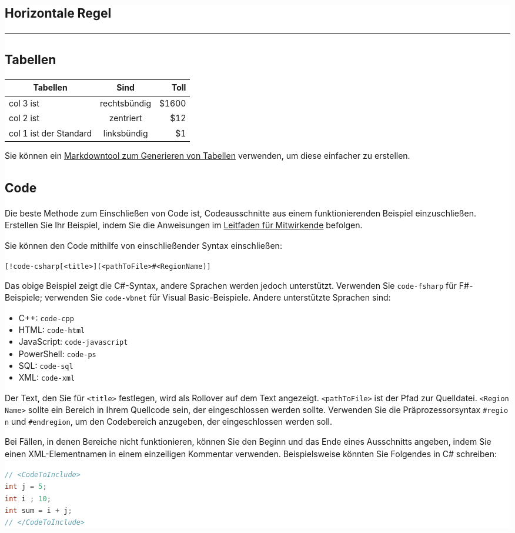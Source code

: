 
## <a name="horizontal-rule"></a>Horizontale Regel

---

## <a name="tables"></a>Tabellen

| Tabellen        | Sind           | Toll  |
| ------------- |:-------------:| -----:|
| col 3 ist      | rechtsbündig | $1600 |
| col 2 ist      | zentriert      |   $12 |
| col 1 ist der Standard | linksbündig     |    $1 |

Sie können ein [Markdowntool zum Generieren von Tabellen](http://www.tablesgenerator.com/markdown_tables) verwenden, um diese einfacher zu erstellen. 

## <a name="code"></a>Code

Die beste Methode zum Einschließen von Code ist, Codeausschnitte aus einem funktionierenden Beispiel einzuschließen. Erstellen Sie Ihr Beispiel, indem Sie die Anweisungen im [Leitfaden für Mitwirkende](../CONTRIBUTING.md#contributing-to-samples) befolgen.

Sie können den Code mithilfe von einschließender Syntax einschließen:

```
[!code-csharp[<title>](<pathToFile>#<RegionName)]
```

Das obige Beispiel zeigt die C#-Syntax, andere Sprachen werden jedoch unterstützt.
Verwenden Sie `code-fsharp` für F#-Beispiele; verwenden Sie `code-vbnet` für Visual Basic-Beispiele.
Andere unterstützte Sprachen sind:
* C++: `code-cpp`
* HTML: `code-html`
* JavaScript: `code-javascript`
* PowerShell: `code-ps`
* SQL: `code-sql`
* XML: `code-xml`



Der Text, den Sie für `<title>` festlegen, wird als Rollover auf dem Text angezeigt. `<pathToFile>` ist der Pfad zur Quelldatei. `<RegionName>` sollte ein Bereich in Ihrem Quellcode sein, der eingeschlossen werden sollte. Verwenden Sie die Präprozessorsyntax `#region` und `#endregion`, um den Codebereich anzugeben, der eingeschlossen werden soll.

Bei Fällen, in denen Bereiche nicht funktionieren, können Sie den Beginn und das Ende eines Ausschnitts angeben, indem Sie einen XML-Elementnamen in einem einzeiligen Kommentar verwenden. Beispielsweise könnten Sie Folgendes in C# schreiben:

```csharp
// <CodeToInclude>
int j = 5;
int i ; 10;
int sum = i + j;
// </CodeToInclude>
```
